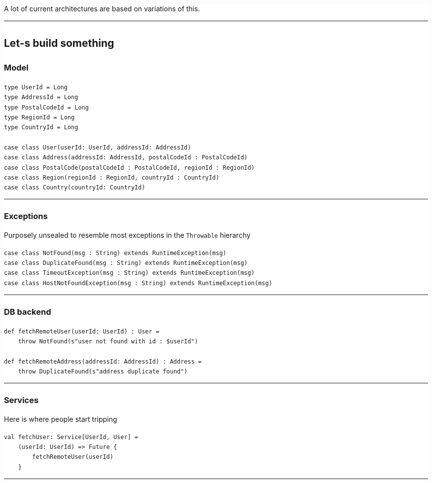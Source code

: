 A lot of current architectures are based on variations of this.

---

## Let-s build something 

### Model

```tut:silent
type UserId = Long
type AddressId = Long
type PostalCodeId = Long
type RegionId = Long
type CountryId = Long

case class User(userId: UserId, addressId: AddressId)
case class Address(addressId: AddressId, postalCodeId : PostalCodeId)
case class PostalCode(postalCodeId : PostalCodeId, regionId : RegionId)
case class Region(regionId : RegionId, countryId : CountryId)
case class Country(countryId: CountryId)
```

---

### Exceptions

Purposely unsealed to resemble most exceptions in the `Throwable` hierarchy

```tut:silent
case class NotFound(msg : String) extends RuntimeException(msg)
case class DuplicateFound(msg : String) extends RuntimeException(msg)
case class TimeoutException(msg : String) extends RuntimeException(msg)
case class HostNotFoundException(msg : String) extends RuntimeException(msg)
```

---

### DB backend

```tut:silent
def fetchRemoteUser(userId: UserId) : User =
    throw NotFound(s"user not found with id : $userId")

def fetchRemoteAddress(addressId: AddressId) : Address =
    throw DuplicateFound(s"address duplicate found")
```

---

### Services

Here is where people start tripping

```tut:silent:fail
val fetchUser: Service[UserId, User] =
    (userId: UserId) => Future {
        fetchRemoteUser(userId)
    }
```

---